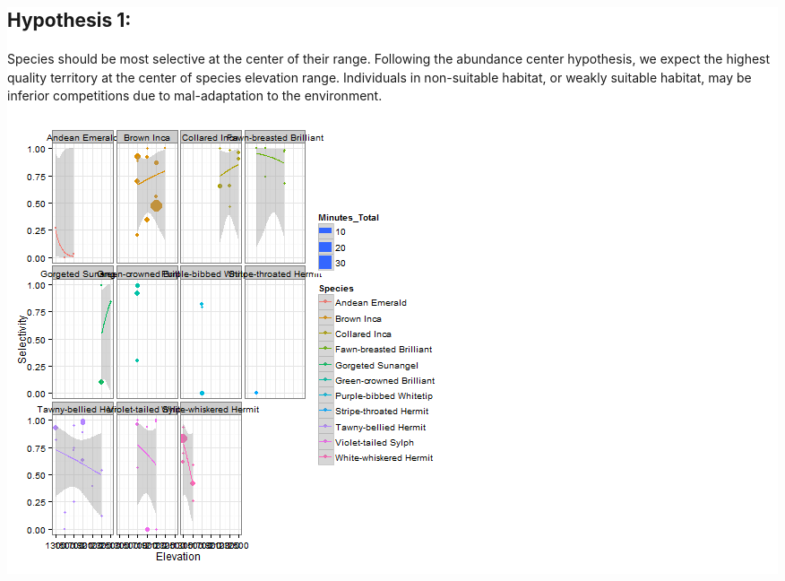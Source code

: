 

Hypothesis 1:
------------
Species should be most selective at the center of their range. Following the abundance center hypothesis, we expect the highest quality territory at the center of species elevation range. Individuals in non-suitable habitat, or weakly suitable habitat, may be inferior competitions due to mal-adaptation to the environment.

![plot of chunk unnamed-chunk-9](figure/unnamed-chunk-9.png) 

